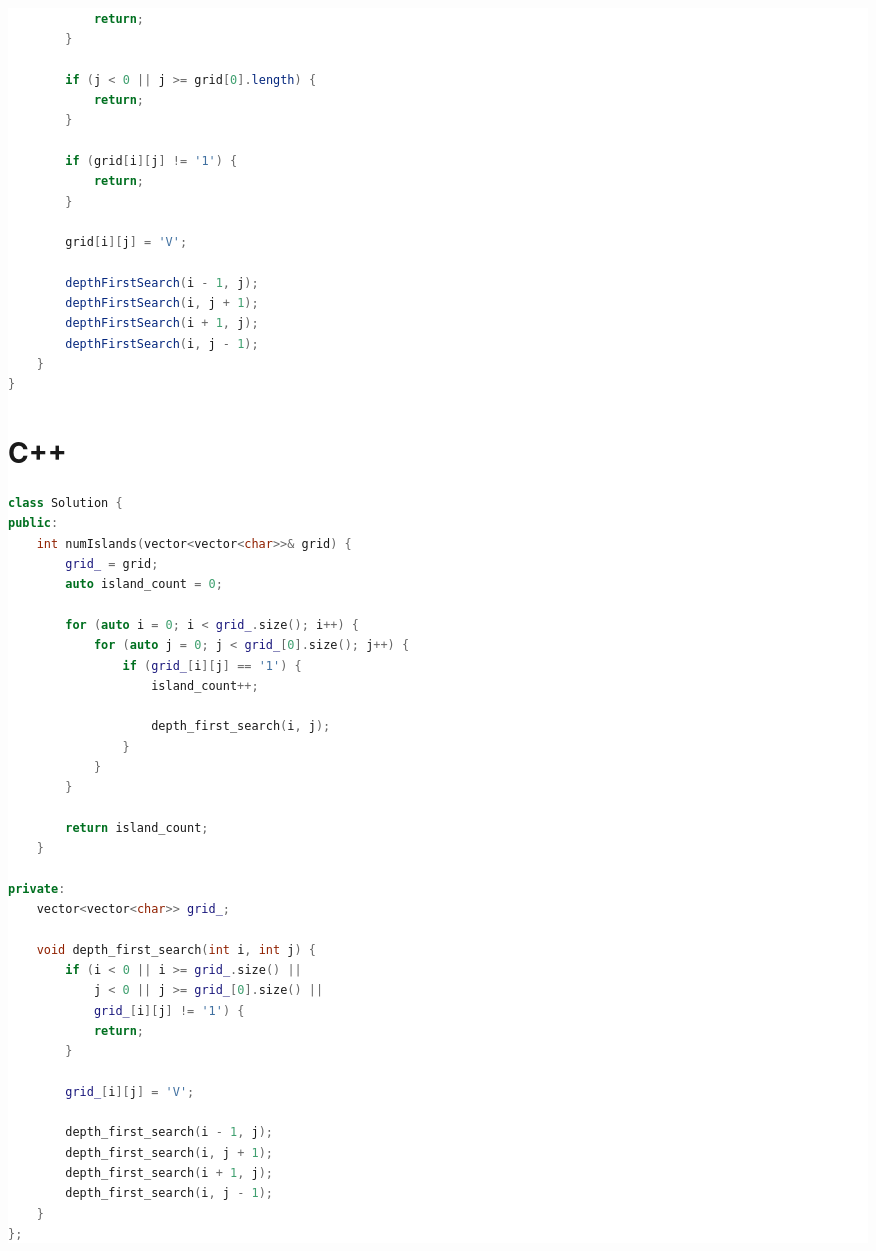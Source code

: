 ```java
            return;
        }

        if (j < 0 || j >= grid[0].length) {
            return;
        }

        if (grid[i][j] != '1') {
            return;
        }

        grid[i][j] = 'V';

        depthFirstSearch(i - 1, j);
        depthFirstSearch(i, j + 1);
        depthFirstSearch(i + 1, j);
        depthFirstSearch(i, j - 1);
    }
}
```

# C++
```cpp
class Solution {
public:
    int numIslands(vector<vector<char>>& grid) {
        grid_ = grid;
        auto island_count = 0;

        for (auto i = 0; i < grid_.size(); i++) {
            for (auto j = 0; j < grid_[0].size(); j++) {
                if (grid_[i][j] == '1') {
                    island_count++;

                    depth_first_search(i, j);
                }
            }
        }

        return island_count;
    }

private:
    vector<vector<char>> grid_;

    void depth_first_search(int i, int j) {
        if (i < 0 || i >= grid_.size() || 
            j < 0 || j >= grid_[0].size() || 
            grid_[i][j] != '1') {
            return;
        }

        grid_[i][j] = 'V';

        depth_first_search(i - 1, j);
        depth_first_search(i, j + 1);
        depth_first_search(i + 1, j);
        depth_first_search(i, j - 1);
    }
};
```
